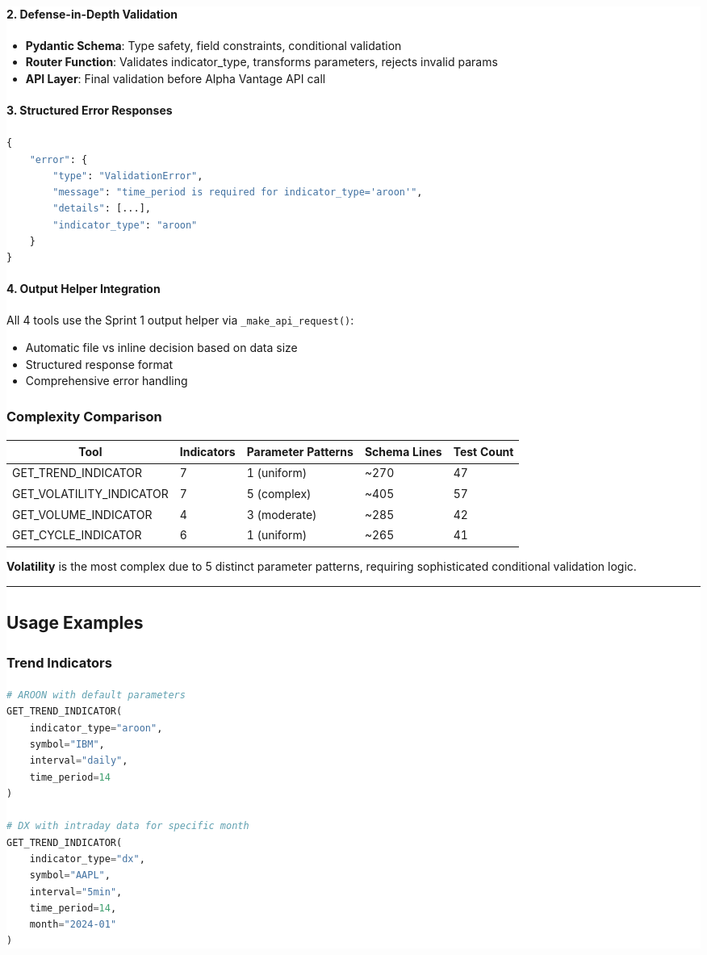 #### 2. Defense-in-Depth Validation
- **Pydantic Schema**: Type safety, field constraints, conditional validation
- **Router Function**: Validates indicator_type, transforms parameters, rejects invalid params
- **API Layer**: Final validation before Alpha Vantage API call

#### 3. Structured Error Responses
```python
{
    "error": {
        "type": "ValidationError",
        "message": "time_period is required for indicator_type='aroon'",
        "details": [...],
        "indicator_type": "aroon"
    }
}
```

#### 4. Output Helper Integration
All 4 tools use the Sprint 1 output helper via `_make_api_request()`:
- Automatic file vs inline decision based on data size
- Structured response format
- Comprehensive error handling

### Complexity Comparison

| Tool | Indicators | Parameter Patterns | Schema Lines | Test Count |
|------|------------|-------------------|--------------|------------|
| GET_TREND_INDICATOR | 7 | 1 (uniform) | ~270 | 47 |
| GET_VOLATILITY_INDICATOR | 7 | 5 (complex) | ~405 | 57 |
| GET_VOLUME_INDICATOR | 4 | 3 (moderate) | ~285 | 42 |
| GET_CYCLE_INDICATOR | 6 | 1 (uniform) | ~265 | 41 |

**Volatility** is the most complex due to 5 distinct parameter patterns, requiring sophisticated conditional validation logic.

---

## Usage Examples

### Trend Indicators

```python
# AROON with default parameters
GET_TREND_INDICATOR(
    indicator_type="aroon",
    symbol="IBM",
    interval="daily",
    time_period=14
)

# DX with intraday data for specific month
GET_TREND_INDICATOR(
    indicator_type="dx",
    symbol="AAPL",
    interval="5min",
    time_period=14,
    month="2024-01"
)
```

